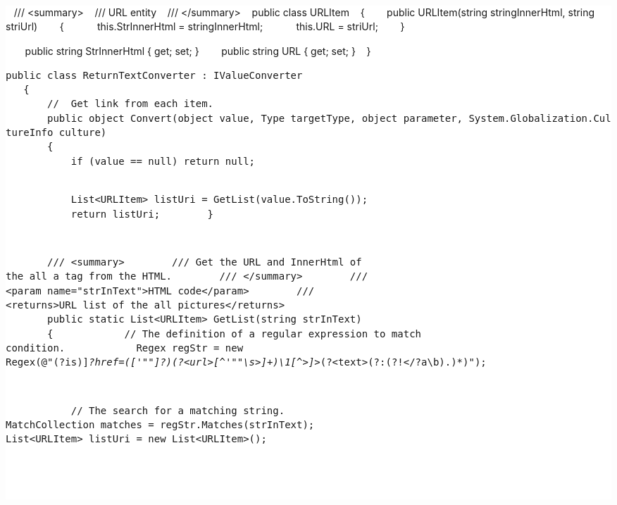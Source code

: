 
&nbsp;&nbsp; /// &lt;summary&gt;
&nbsp;&nbsp; /// URL entity
&nbsp;&nbsp; /// &lt;/summary&gt;
&nbsp;&nbsp; public class URLItem
&nbsp;&nbsp; {
&nbsp;&nbsp;&nbsp;&nbsp;&nbsp;&nbsp; public URLItem(string stringInnerHtml, string striUrl)
&nbsp;&nbsp;&nbsp;&nbsp;&nbsp;&nbsp; {
&nbsp;&nbsp;&nbsp;&nbsp;&nbsp;&nbsp;&nbsp;&nbsp;&nbsp;&nbsp; this.StrInnerHtml = stringInnerHtml;
&nbsp;&nbsp;&nbsp;&nbsp;&nbsp;&nbsp;&nbsp;&nbsp;&nbsp;&nbsp; this.URL = striUrl;
&nbsp;&nbsp;&nbsp;&nbsp;&nbsp;&nbsp; }


&nbsp;&nbsp;&nbsp;&nbsp;&nbsp;&nbsp; public string StrInnerHtml { get; set; }
&nbsp;&nbsp;&nbsp;&nbsp;&nbsp;&nbsp; public string URL { get; set; }
&nbsp;&nbsp; }

</pre>
<pre id="codePreview" class="csharp">
public class ReturnTextConverter : IValueConverter
&nbsp;&nbsp; {
&nbsp;&nbsp;&nbsp;&nbsp;&nbsp;&nbsp; //&nbsp; Get link from each item. 
&nbsp;&nbsp;&nbsp;&nbsp;&nbsp;&nbsp;&nbsp;public object Convert(object value, Type targetType, object parameter, System.Globalization.CultureInfo culture)
&nbsp;&nbsp;&nbsp;&nbsp;&nbsp;&nbsp; {
&nbsp;&nbsp;&nbsp;&nbsp;&nbsp;&nbsp;&nbsp;&nbsp;&nbsp;&nbsp; if (value == null) return null;


&nbsp;&nbsp;&nbsp;&nbsp;&nbsp;&nbsp;&nbsp;&nbsp;&nbsp;&nbsp; List&lt;URLItem&gt; listUri = GetList(value.ToString());
&nbsp;&nbsp;&nbsp;&nbsp;&nbsp;&nbsp;&nbsp;&nbsp;&nbsp;&nbsp; return listUri;
&nbsp;&nbsp;&nbsp;&nbsp;&nbsp;&nbsp; }




&nbsp;&nbsp;&nbsp;&nbsp;&nbsp;&nbsp; /// &lt;summary&gt; 
&nbsp;&nbsp;&nbsp;&nbsp;&nbsp;&nbsp;&nbsp;/// Get the URL and InnerHtml of the all a tag from the HTML. 
&nbsp;&nbsp;&nbsp;&nbsp;&nbsp;&nbsp;&nbsp;/// &lt;/summary&gt; 
&nbsp;&nbsp;&nbsp;&nbsp;&nbsp;&nbsp;&nbsp;/// &lt;param name=&quot;strInText&quot;&gt;HTML code&lt;/param&gt; 
&nbsp;&nbsp;&nbsp;&nbsp;&nbsp;&nbsp;&nbsp;/// &lt;returns&gt;URL list of the all pictures&lt;/returns&gt; 
&nbsp;&nbsp;&nbsp;&nbsp;&nbsp;&nbsp;&nbsp;public static List&lt;URLItem&gt; GetList(string strInText)
&nbsp;&nbsp;&nbsp;&nbsp;&nbsp;&nbsp; {
&nbsp;&nbsp;&nbsp;&nbsp;&nbsp;&nbsp;&nbsp;&nbsp;&nbsp;&nbsp; // The definition of a regular expression to match condition. 
&nbsp;&nbsp;&nbsp;&nbsp;&nbsp;&nbsp;&nbsp;&nbsp;&nbsp;&nbsp;&nbsp;Regex regStr = new Regex(@&quot;(?is)]*?href=(['&quot;&quot;]?)(?&lt;url&gt;[^'&quot;&quot;\s&gt;]&#43;)\1[^&gt;]*&gt;(?&lt;text&gt;(?:(?!&lt;/?a\b).)*)&quot;);


&nbsp;&nbsp;&nbsp;&nbsp;&nbsp;&nbsp;&nbsp;&nbsp;&nbsp;&nbsp; // The search for a matching string.
&nbsp;&nbsp;&nbsp;&nbsp;&nbsp;&nbsp;&nbsp;&nbsp;&nbsp;&nbsp; MatchCollection matches = regStr.Matches(strInText);
&nbsp;&nbsp;&nbsp;&nbsp;&nbsp;&nbsp;&nbsp;&nbsp;&nbsp;&nbsp; List&lt;URLItem&gt; listUri = new List&lt;URLItem&gt;();
